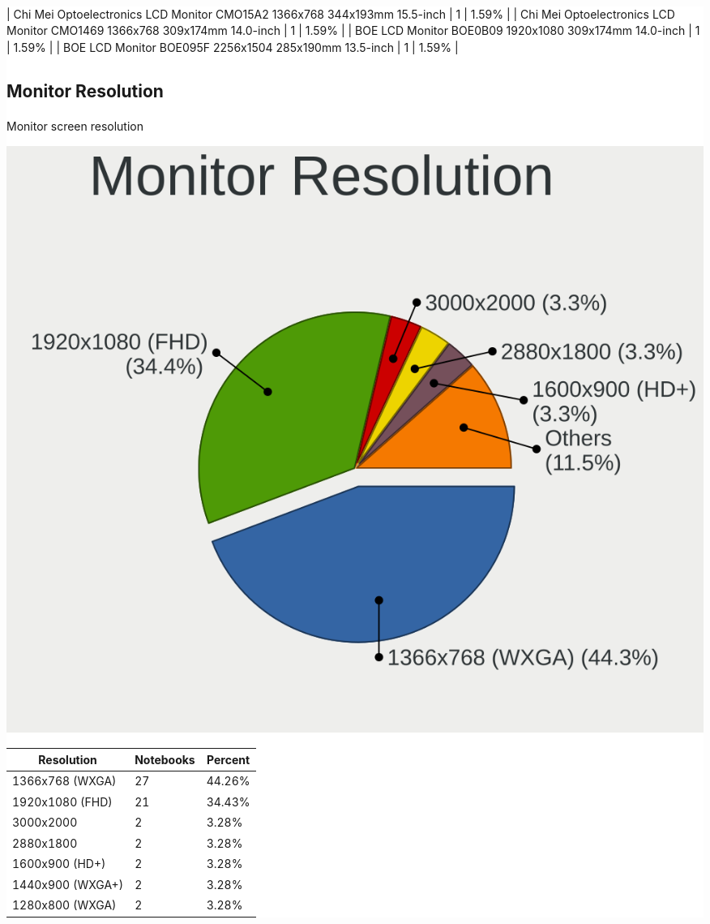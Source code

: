 | Chi Mei Optoelectronics LCD Monitor CMO15A2 1366x768 344x193mm 15.5-inch | 1         | 1.59%   |
| Chi Mei Optoelectronics LCD Monitor CMO1469 1366x768 309x174mm 14.0-inch | 1         | 1.59%   |
| BOE LCD Monitor BOE0B09 1920x1080 309x174mm 14.0-inch                    | 1         | 1.59%   |
| BOE LCD Monitor BOE095F 2256x1504 285x190mm 13.5-inch                    | 1         | 1.59%   |

Monitor Resolution
------------------

Monitor screen resolution

![Monitor Resolution](./images/pie_chart/mon_resolution.svg)


| Resolution       | Notebooks | Percent |
|------------------|-----------|---------|
| 1366x768 (WXGA)  | 27        | 44.26%  |
| 1920x1080 (FHD)  | 21        | 34.43%  |
| 3000x2000        | 2         | 3.28%   |
| 2880x1800        | 2         | 3.28%   |
| 1600x900 (HD+)   | 2         | 3.28%   |
| 1440x900 (WXGA+) | 2         | 3.28%   |
| 1280x800 (WXGA)  | 2         | 3.28%   |